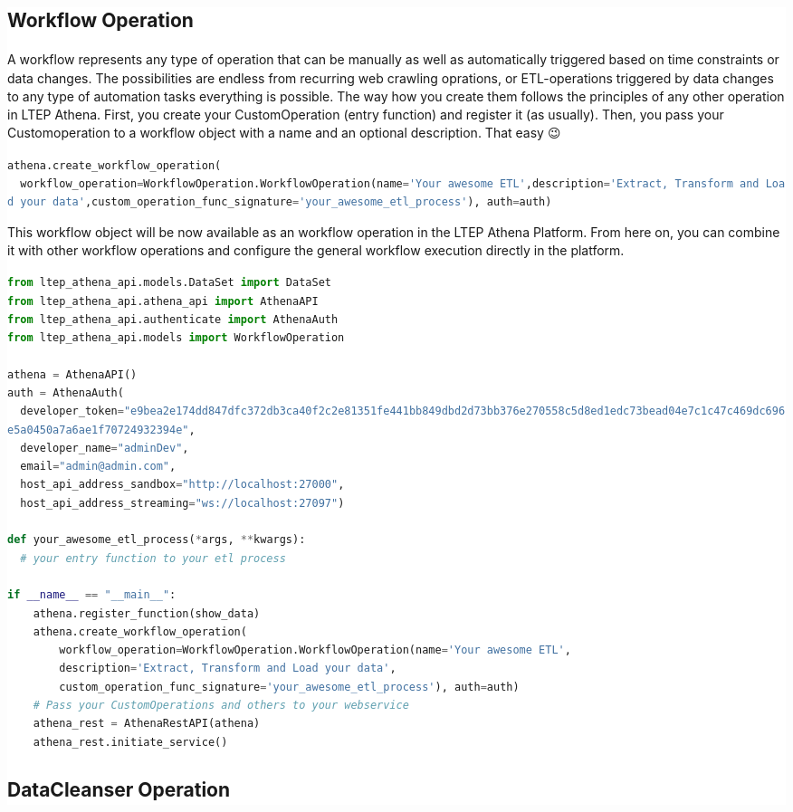 ```python
```

## Workflow Operation

A workflow represents any type of operation that can be manually as well as automatically triggered based on time constraints or data changes. The possibilities are endless from recurring web crawling oprations, or ETL-operations triggered by data changes to any type of automation tasks everything is possible.
The way how you create them follows the principles of any other operation in LTEP Athena. First, you create your CustomOperation (entry function) and register it (as usually). Then, you pass your Customoperation to a workflow object with a name and an optional description. That easy :wink:

```python
athena.create_workflow_operation(
  workflow_operation=WorkflowOperation.WorkflowOperation(name='Your awesome ETL',description='Extract, Transform and Load your data',custom_operation_func_signature='your_awesome_etl_process'), auth=auth)
```

This workflow object will be now available as an workflow operation in the LTEP Athena Platform. From here on, you can combine it with other workflow operations and configure the general workflow execution directly in the platform.

```python
from ltep_athena_api.models.DataSet import DataSet
from ltep_athena_api.athena_api import AthenaAPI
from ltep_athena_api.authenticate import AthenaAuth
from ltep_athena_api.models import WorkflowOperation

athena = AthenaAPI()
auth = AthenaAuth(
  developer_token="e9bea2e174dd847dfc372db3ca40f2c2e81351fe441bb849dbd2d73bb376e270558c5d8ed1edc73bead04e7c1c47c469dc696e5a0450a7a6ae1f70724932394e",
  developer_name="adminDev",
  email="admin@admin.com",
  host_api_address_sandbox="http://localhost:27000",
  host_api_address_streaming="ws://localhost:27097")

def your_awesome_etl_process(*args, **kwargs):
  # your entry function to your etl process

if __name__ == "__main__":
    athena.register_function(show_data)
    athena.create_workflow_operation(
        workflow_operation=WorkflowOperation.WorkflowOperation(name='Your awesome ETL',
        description='Extract, Transform and Load your data',
        custom_operation_func_signature='your_awesome_etl_process'), auth=auth)
    # Pass your CustomOperations and others to your webservice
    athena_rest = AthenaRestAPI(athena)
    athena_rest.initiate_service()
```

## DataCleanser Operation
